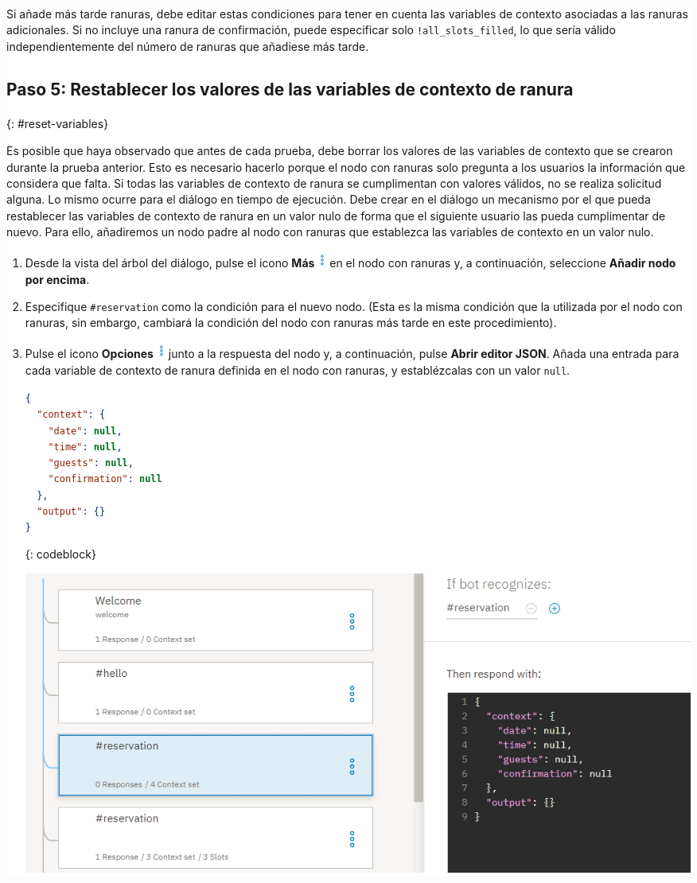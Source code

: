 Si añade más tarde ranuras, debe editar estas condiciones para tener en cuenta las variables de contexto asociadas a las ranuras adicionales. Si no incluye una ranura de confirmación, puede especificar solo `!all_slots_filled`, lo que sería válido independientemente del número de ranuras que añadiese más tarde. 

## Paso 5: Restablecer los valores de las variables de contexto de ranura
{: #reset-variables}

Es posible que haya observado que antes de cada prueba, debe borrar los valores de las variables de contexto que se crearon durante la prueba anterior. Esto es necesario hacerlo porque el nodo con ranuras solo pregunta a los usuarios la información que considera que falta. Si todas las variables de contexto de ranura se cumplimentan con valores válidos, no se realiza solicitud alguna. Lo mismo ocurre para el diálogo en tiempo de ejecución. Debe crear en el diálogo un mecanismo por el que pueda restablecer las variables de contexto de ranura en un valor nulo de forma que el siguiente usuario las pueda cumplimentar de nuevo. Para ello, añadiremos un nodo padre al nodo con ranuras que establezca las variables de contexto en un valor nulo. 

1.  Desde la vista del árbol del diálogo, pulse el icono **Más** ![Icono Más](images/kabob.png) en el nodo con ranuras y, a continuación, seleccione **Añadir nodo por encima**.

1.  Especifique `#reservation` como la condición para el nuevo nodo. (Esta es la misma condición que la utilizada por el nodo con ranuras, sin embargo, cambiará la condición del nodo con ranuras más tarde en este procedimiento). 

1.  Pulse el icono **Opciones** ![Icono Más](images/kabob.png) junto a la respuesta del nodo y, a continuación, pulse **Abrir editor JSON**. Añada una entrada para cada variable de contexto de ranura definida en el nodo con ranuras, y establézcalas con un valor `null`. 

    ```json
    {
      "context": {
        "date": null,
        "time": null,
        "guests": null,
        "confirmation": null
      },
      "output": {}
    }
    ```
    {: codeblock}

    ![Muestra el árbol del diálogo con dos nodos condicionados con #reservation. El primer nodo establece las variables de contexto de ranura en null.](images/slots-adding-parent.png)
